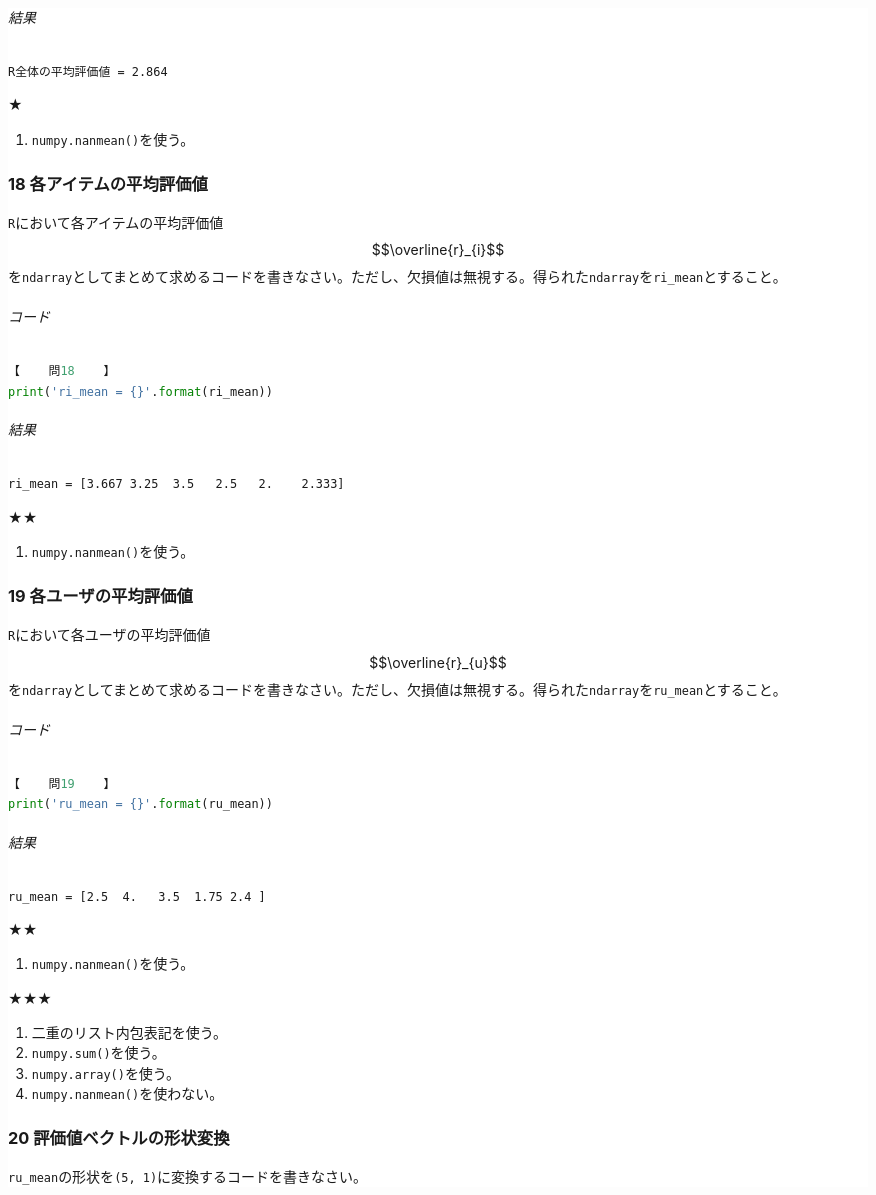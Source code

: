 ###### 結果

```bash
R全体の平均評価値 = 2.864
```

★
1. `numpy.nanmean()`を使う。

### 18 各アイテムの平均評価値
`R`において各アイテムの平均評価値$$\overline{r}_{i}$$を`ndarray`としてまとめて求めるコードを書きなさい。ただし、欠損値は無視する。得られた`ndarray`を`ri_mean`とすること。

###### コード

```python
【    問18    】
print('ri_mean = {}'.format(ri_mean))
```

###### 結果

```bash
ri_mean = [3.667 3.25  3.5   2.5   2.    2.333]
```

★★
1. `numpy.nanmean()`を使う。

### 19 各ユーザの平均評価値
`R`において各ユーザの平均評価値$$\overline{r}_{u}$$を`ndarray`としてまとめて求めるコードを書きなさい。ただし、欠損値は無視する。得られた`ndarray`を`ru_mean`とすること。

###### コード

```python
【    問19    】
print('ru_mean = {}'.format(ru_mean))
```

###### 結果

```bash
ru_mean = [2.5  4.   3.5  1.75 2.4 ]
```

★★
1. `numpy.nanmean()`を使う。

★★★
1. 二重のリスト内包表記を使う。
2. `numpy.sum()`を使う。
3. `numpy.array()`を使う。
4. `numpy.nanmean()`を使わない。

### 20 評価値ベクトルの形状変換
`ru_mean`の形状を`(5, 1)`に変換するコードを書きなさい。
